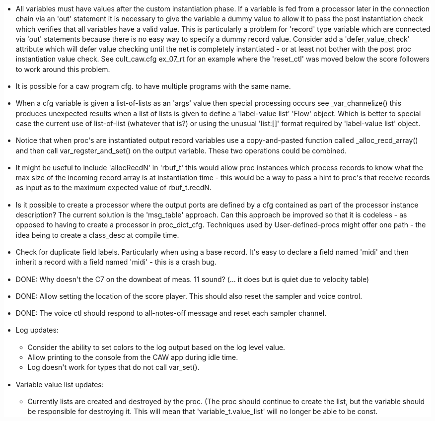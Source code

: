 - All variables must have values after the custom instantiation phase.
  If a variable is fed from a processor later in the connection chain via an 'out' statement
  it is necessary to give the variable a dummy value to allow it to pass the
  post instantiation check which verifies that all variables have a valid value.
  This is particularly a problem for 'record' type variable which are connected
  via 'out' statements because there is no easy way to specify a dummy record value.
  Consider add a 'defer_value_check' attribute which will defer value
  checking until the net is completely instantiated - or at least not bother
  with the post proc instantiation value check.
  See cult_caw.cfg ex_07_rt for an example where the 'reset_ctl' was moved
  below the score followers to work around this problem.

- It is possible for a caw program cfg. to have multiple programs with the same name.

- When a cfg variable is given a list-of-lists as an 'args' value then special processing occurs see _var_channelize()
  this produces unexpected results when a list of lists is given to define a 'label-value list'
  'Flow' object.  Which is better to special case the current use of list-of-list  (whatever that is?)
  or using the unusual 'list:[]' format required by 'label-value list' object.
  

- Notice that when proc's are instantiated output record variables use
  a copy-and-pasted function called _alloc_recd_array() and then call
  var_regster_and_set() on the output variable. These two operations could be combined.

- It might be useful to include 'allocRecdN' in 'rbuf_t' this would allow proc instances
  which process records to know what the max size of the incoming record array is
  at instantiation time - this would be a way to pass a hint to proc's that receive
  records as input as to the maximum expected value of rbuf_t.recdN.

- Is it possible to create a processor where the output ports are defined by a cfg contained as part of the
  processor instance description?  The current solution is the 'msg_table' approach. Can this approach
  be improved so that it is codeless - as opposed to having to create a processor in proc_dict_cfg.
  Techniques used by User-defined-procs might offer one path - the idea being to create a class_desc
  at compile time.

- Check for duplicate field labels. Particularly when using a base record.
  It's easy to declare a field named 'midi' and then inherit a record with a field named 'midi' - this is a crash bug.
  

- DONE: Why doesn't the C7 on the downbeat of meas. 11 sound? (... it does but is quiet due to velocity table)
- DONE: Allow setting the location of the score player.  This should also reset the sampler and voice control.
- DONE: The voice ctl should respond to all-notes-off message and reset each sampler channel.

- Log updates:
  + Consider the ability to set colors to the log output based on the log level value.
  + Allow printing to the console from the CAW app during idle time.
  + Log doesn't work for types that do not call var_set().  

- Variable value list updates:
  - Currently lists are created and destroyed by the proc.
    (The proc should continue to create the list, but the variable should be responsible for destroying it.
     This will mean that 'variable_t.value_list' will no longer be able to be const.
     